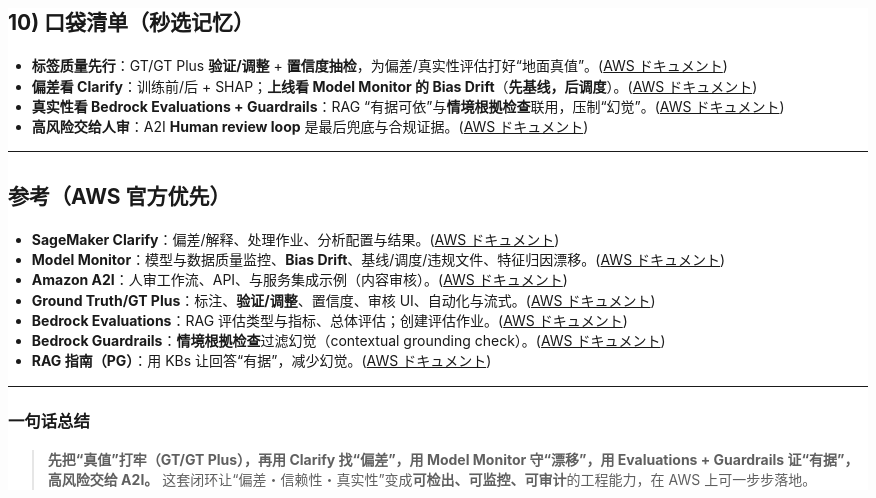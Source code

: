 
## 10) 口袋清单（秒选记忆）

* **标签质量先行**：GT/GT Plus **验证/调整** + **置信度抽检**，为偏差/真实性评估打好“地面真值”。([AWS ドキュメント][2])
* **偏差看 Clarify**：训练前/后 + SHAP；**上线看 Model Monitor 的 Bias Drift**（**先基线，后调度**）。([AWS ドキュメント][4])
* **真实性看 Bedrock Evaluations + Guardrails**：RAG “有据可依”与**情境根拠检查**联用，压制“幻觉”。([AWS ドキュメント][19])
* **高风险交给人审**：A2I **Human review loop** 是最后兜底与合规证据。([AWS ドキュメント][3])

---

## 参考（AWS 官方优先）

* **SageMaker Clarify**：偏差/解释、处理作业、分析配置与结果。([AWS ドキュメント][4])
* **Model Monitor**：模型与数据质量监控、**Bias Drift**、基线/调度/违规文件、特征归因漂移。([AWS ドキュメント][15])
* **Amazon A2I**：人审工作流、API、与服务集成示例（内容审核）。([AWS ドキュメント][3])
* **Ground Truth/GT Plus**：标注、**验证/调整**、置信度、审核 UI、自动化与流式。([AWS ドキュメント][2])
* **Bedrock Evaluations**：RAG 评估类型与指标、总体评估；创建评估作业。([AWS ドキュメント][6])
* **Bedrock Guardrails**：**情境根拠检查**过滤幻觉（contextual grounding check）。([AWS ドキュメント][7])
* **RAG 指南（PG）**：用 KBs 让回答“有据”，减少幻觉。([AWS ドキュメント][20])

---

### 一句话总结

> **先把“真值”打牢（GT/GT Plus），再用 Clarify 找“偏差”，用 Model Monitor 守“漂移”，用 Evaluations + Guardrails 证“有据”，高风险交给 A2I。** 这套闭环让“偏差・信赖性・真实性”变成**可检出、可监控、可审计**的工程能力，在 AWS 上可一步步落地。

[1]: https://docs.aws.amazon.com/sagemaker/latest/dg/gtp.html?utm_source=chatgpt.com "Use Amazon SageMaker Ground Truth Plus to Label Data"
[2]: https://docs.aws.amazon.com/sagemaker/latest/APIReference/API_CreateLabelingJob.html?utm_source=chatgpt.com "CreateLabelingJob - Amazon SageMaker - AWS Documentation"
[3]: https://docs.aws.amazon.com/sagemaker/latest/dg/a2i-use-augmented-ai-a2i-human-review-loops.html?utm_source=chatgpt.com "Using Amazon Augmented AI for Human Review"
[4]: https://docs.aws.amazon.com/sagemaker/latest/dg/model-explainability.html?utm_source=chatgpt.com "Evaluate, explain, and detect bias in models"
[5]: https://docs.aws.amazon.com/sagemaker/latest/dg/clarify-model-monitor-bias-drift-baseline.html?utm_source=chatgpt.com "Create a Bias Drift Baseline - Amazon SageMaker AI"
[6]: https://docs.aws.amazon.com/bedrock/latest/userguide/evaluation-kb.html?utm_source=chatgpt.com "Evaluate the performance of RAG sources using ..."
[7]: https://docs.aws.amazon.com/bedrock/latest/userguide/guardrails-contextual-grounding-check.html?utm_source=chatgpt.com "Use contextual grounding check to filter hallucinations in ..."
[8]: https://docs.aws.amazon.com/sagemaker/latest/dg/sms-data-output.html?utm_source=chatgpt.com "Labeling job output data - Amazon SageMaker AI"
[9]: https://aws.amazon.com/blogs/machine-learning/inspect-your-data-labels-with-a-visual-no-code-tool-to-create-high-quality-training-datasets-with-amazon-sagemaker-ground-truth-plus/?utm_source=chatgpt.com "Inspect your data labels with a visual, no code tool to ..."
[10]: https://docs.aws.amazon.com/sagemaker/latest/dg/sms-automated-labeling.html?utm_source=chatgpt.com "Automate data labeling - Amazon SageMaker AI"
[11]: https://docs.aws.amazon.com/augmented-ai/2019-11-07/APIReference/Welcome.html?utm_source=chatgpt.com "Welcome - Amazon Augmented AI"
[12]: https://docs.aws.amazon.com/sagemaker/latest/dg/clarify-processing-job-run.html?utm_source=chatgpt.com "Run SageMaker Clarify Processing Jobs for Bias Analysis ..."
[13]: https://docs.aws.amazon.com/sagemaker/latest/dg/clarify-model-monitor-bias-drift.html?utm_source=chatgpt.com "Bias drift for models in production - Amazon SageMaker AI"
[14]: https://docs.aws.amazon.com/sagemaker/latest/dg/clarify-model-monitor-feature-attribution-drift.html?utm_source=chatgpt.com "Feature attribution drift for models in production"
[15]: https://docs.aws.amazon.com/sagemaker/latest/dg/model-monitor.html?utm_source=chatgpt.com "Data and model quality monitoring with ..."
[16]: https://docs.aws.amazon.com/bedrock/latest/userguide/evaluation.html?utm_source=chatgpt.com "Evaluate the performance of Amazon Bedrock resources"
[17]: https://docs.aws.amazon.com/sagemaker/latest/dg/clarify-processing-job-analysis-results.html?utm_source=chatgpt.com "Analysis Results - Amazon SageMaker AI"
[18]: https://docs.aws.amazon.com/bedrock/latest/userguide/knowledge-base-evaluation-create-randg.html?utm_source=chatgpt.com "Creating a retrieve-and-generate RAG evaluation job"
[19]: https://docs.aws.amazon.com/bedrock/latest/userguide/knowledge-base-evaluation-metrics.html?utm_source=chatgpt.com "Use metrics to understand RAG system performance"
[20]: https://docs.aws.amazon.com/prescriptive-guidance/latest/agentic-ai-serverless/grounding-and-rag.html?utm_source=chatgpt.com "Grounding and Retrieval Augmented Generation"
